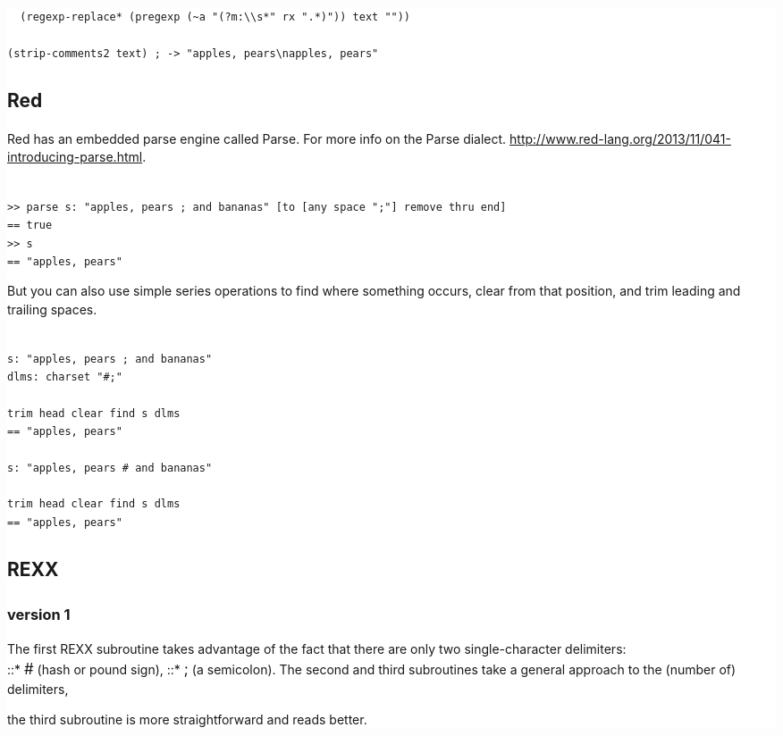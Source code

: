 ```Racket
  (regexp-replace* (pregexp (~a "(?m:\\s*" rx ".*)")) text ""))

(strip-comments2 text) ; -> "apples, pears\napples, pears"

```



## Red

Red has an embedded parse engine called Parse.
For more info on the Parse dialect. http://www.red-lang.org/2013/11/041-introducing-parse.html.

```Red

>> parse s: "apples, pears ; and bananas" [to [any space ";"] remove thru end]
== true
>> s
== "apples, pears"

```


But you can also use simple series operations to find where something occurs, clear from that position, and trim leading and trailing spaces.

```Red

s: "apples, pears ; and bananas"
dlms: charset "#;"

trim head clear find s dlms
== "apples, pears"

s: "apples, pears # and bananas"

trim head clear find s dlms
== "apples, pears"

```



## REXX


### version 1

The first REXX subroutine takes advantage of the fact that there are only two single-character delimiters:  
::*   <big>#</big>   (hash or pound sign),
::*   <big>;</big>     (a semicolon).
The second and third subroutines take a general approach to the (number of) delimiters, 

the third subroutine is more straightforward and reads better.
